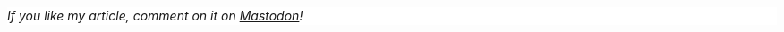 _If you like my article, comment on it on
[Mastodon](https://hachyderm.io/@ThisIsFroggie/114110098575558753)!_

[^spying]: Jon Brodkin, "Google loses in court, faces trial for collecting data on users who opted
    out," Ars Technica, January 9, 2025,
    https://arstechnica.com/tech-policy/2025/01/google-loses-in-court-faces-trial-for-collecting-data-on-users-who-opted-out/
[^ice]: Caroline Haskins, "Google, Amazon, and Microsoft have taken advantage of a commonly used but
    little-known tool to quietly enter dozens of contracts with ICE and CBP," Business Insider,
    October 4, 2021,
    https://www.businessinsider.com/google-amazon-microsoft-ice-cbp-third-party-contracts-cloud-2021-10
[^idf]: Billy Perrigo, "Exclusive: Google Contract Shows Deal With Israel Defense Ministry," TIME,
    April 12, 2024, https://time.com/6966102/google-contract-israel-defense-ministry-gaza-war/
[^jedi]: Natasha Lomas, "‘Jedi Blue’ ad deal between Google and Facebook sparks new antitrust probes
    in EU and UK," TechCrunch, March 11, 2022,
    https://techcrunch.com/2022/03/11/google-meta-jedi-blue-eu-uk-antitrust-probes/
[^enshittification]: Cory Doctorow, "How monopoly enshittified Amazon," Nov 28, 2022,
    https://doctorow.medium.com/how-monopoly-enshittified-amazon-83f42a585c3c
[^worse]: Thomas Germain, "You’re Not Imagining It: Google Search Results Are Getting Worse, Study
    Finds," Gizmodo, January 17, 2024,
    https://gizmodo.com/google-search-results-are-getting-worse-study-finds-1851172943
[^purpose]: Jordi Pérez Colomé, "The day Google started to get worse: ‘We are getting too close to
    money’," El País, May 5, 2024,
    https://english.elpais.com/technology/2024-05-05/the-day-google-started-to-get-worse-we-are-getting-too-close-to-money.html
[^fingerprint]: Pieter Arntz, "Google now allows digital fingerprinting of its users," MalwareBytes,
    Feburary 19, 2025,
    https://www.malwarebytes.com/blog/news/2025/02/google-now-allows-digital-fingerprinting-of-its-users
[^adblocker]: Ron Amadeo, "Google Chrome will limit ad blockers starting June 2024," Ars Technica,
    November 21, 2023,
    https://arstechnica.com/gadgets/2023/11/google-chrome-will-limit-ad-blockers-starting-june-2024/
[^firefoxpolicy]: Jon Brodkin, "Firefox deletes promise to never sell personal data, asks users not
    to panic," Ars Technica, February 28, 2025,
    https://arstechnica.com/tech-policy/2025/02/firefox-deletes-promise-to-never-sell-personal-data-asks-users-not-to-panic/
[^brendaneich]: Casey Newton, "Mozilla CEO resigns amid controversy over donation to anti-gay
    marriage proposition," The Verge, April 3, 2014,
    https://www.theverge.com/2014/4/3/5578984/mozilla-ceo-resigns-amid-controversy-over-donation-to-anti-gay
[^antitrust]: Lauren Feiner, "How Google made the ad tech industry revolve around itself," The
    Verge, Spetember 24, 2024,
    https://www.theverge.com/2024/9/24/24253293/google-ad-tech-antitrust-trial-doj-case
[^ublock]: Martin Brinkmann, "Google claims that uBlock Origin is no longer available for Chrome:
    but that is not true," ghacks.net, November 28, 2024,
    https://www.ghacks.net/2024/11/28/google-claims-that-ublock-origin-is-no-longer-available-for-chrome-but-that-is-not-true/
[^lastpassbreach]: Anthony Spadafora, "Millions stolen from LastPass users in massive attack — what
    you need to know," Tom's Guide, December 18, 2024,
    https://www.tomsguide.com/computing/password-managers/millions-stolen-from-lastpass-users-in-massive-hack-attack-what-you-need-to-know
[^andyyen]: Andy Yen (@andyyen), "[Screenshot of Donald Trump's post announcing Gail Slater as
    Assistant Attourney General for the Antitrust Division at the Department of Justice] Great pick
    by @realDonaldTrump. 10 years ago, Republicans were the party of big business and Dems stood for
    the little guys, but today the tables have completely turned. People forget that the current
    antitrust actions against Big Tech were started under the first Trump admin.", Twitter (now X),
    December 4, 2024, https://x.com/andyyen/status/1864436449942110660
[^childabuse]: Joe Mullin, "Google’s Scans of Private Photos Led to False Accusations of Child
    Abuse", Electronic Frontier Foundation, August 22, 2022,
    https://www.eff.org/deeplinks/2022/08/googles-scans-private-photos-led-false-accusations-child-abuse